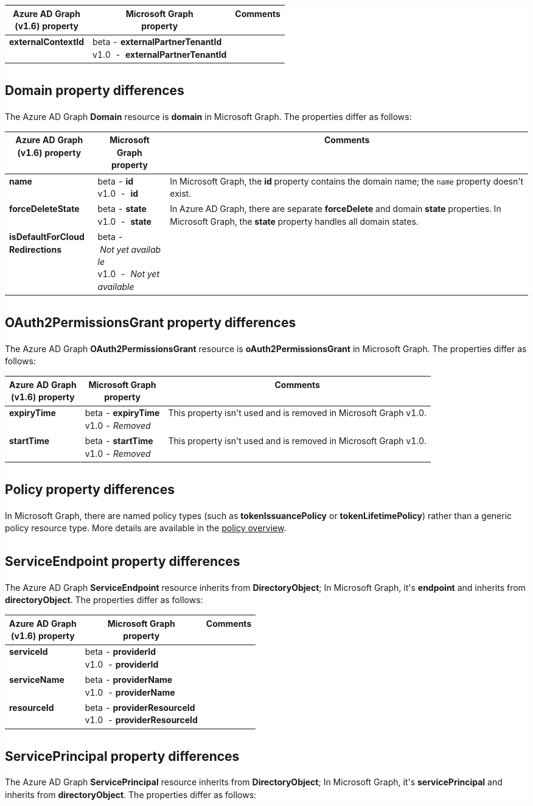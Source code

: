 |Azure AD Graph <br>(v1.6) property |Microsoft Graph<br> property|Comments|
|---|---|---|
| **externalContextId** | beta&nbsp;-&nbsp;**externalPartnerTenantId** <br> v1.0 &nbsp;-&nbsp; **externalPartnerTenantId** |  |

## Domain property differences

The Azure AD Graph **Domain** resource is **domain** in Microsoft Graph. The properties differ as follows:

|Azure AD Graph <br>(v1.6) property |Microsoft Graph<br> property|Comments|
|---|---|---|
| **name** | beta&nbsp;-&nbsp;**id** <br> v1.0 &nbsp;-&nbsp; **id** | In Microsoft Graph, the  **id** property contains the domain name; the `name` property doesn't exist. |
| **forceDeleteState** |  beta&nbsp;-&nbsp;**state** <br> v1.0 &nbsp;-&nbsp; **state** | In Azure AD Graph, there are separate **forceDelete** and domain **state** properties. In Microsoft Graph, the **state** property handles all domain states. |
| **isDefaultForCloudRedirections** | beta&nbsp;-&nbsp;_Not&nbsp;yet&nbsp;available_&nbsp;<br> v1.0 &nbsp;-&nbsp; _Not yet available_ | |

## OAuth2PermissionsGrant property differences

The Azure AD Graph **OAuth2PermissionsGrant** resource is **oAuth2PermissionsGrant** in Microsoft Graph. The properties differ as follows:

|Azure AD Graph <br>(v1.6) property |Microsoft Graph<br> property|Comments|
|---|---|---|
| **expiryTime** | beta&nbsp;-&nbsp;**expiryTime** <br> v1.0&nbsp;-&nbsp;_Removed_ | This property isn't used and is removed in Microsoft Graph v1.0. |
| **startTime** | beta&nbsp;-&nbsp;**startTime** <br> v1.0&nbsp;-&nbsp;_Removed_  | This property isn't used and is removed in Microsoft Graph v1.0. |

## Policy property differences

In Microsoft Graph, there are named policy types (such as **tokenIssuancePolicy** or **tokenLifetimePolicy**) rather than a generic policy resource type. More details are available in the [policy overview](/graph/api/resources/policy-overview).

## ServiceEndpoint property differences

The Azure AD Graph **ServiceEndpoint** resource inherits from **DirectoryObject**; In Microsoft Graph, it's **endpoint** and inherits from **directoryObject**. The properties differ as follows:

|Azure AD Graph <br>(v1.6) property |Microsoft Graph<br> property|Comments|
|---|---|---|
| **serviceId** | beta&nbsp;-&nbsp;**providerId**<br> v1.0 &nbsp;-&nbsp;**providerId** | |
| **serviceName** | beta&nbsp;-&nbsp;**providerName**<br> v1.0 &nbsp;-&nbsp;**providerName** | |
| **resourceId** | beta&nbsp;-&nbsp;**providerResourceId**<br> v1.0 &nbsp;-&nbsp;**providerResourceId** | |

## ServicePrincipal property differences

The Azure AD Graph **ServicePrincipal** resource inherits from **DirectoryObject**; In Microsoft Graph, it's  **servicePrincipal** and inherits from **directoryObject**. The properties differ as follows:
